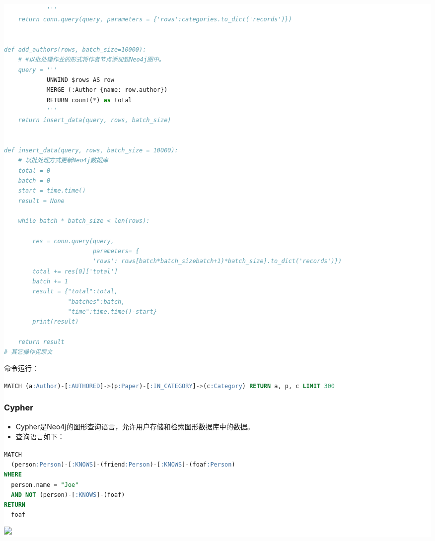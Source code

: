 ```python
            '''
    return conn.query(query, parameters = {'rows':categories.to_dict('records')})


def add_authors(rows, batch_size=10000):
    # #以批处理作业的形式将作者节点添加到Neo4j图中。
    query = '''
            UNWIND $rows AS row
            MERGE (:Author {name: row.author})
            RETURN count(*) as total
            '''
    return insert_data(query, rows, batch_size)


def insert_data(query, rows, batch_size = 10000):
    # 以批处理方式更新Neo4j数据库
    total = 0
    batch = 0
    start = time.time()
    result = None
    
    while batch * batch_size < len(rows):

        res = conn.query(query, 
                         parameters= {
                         'rows': rows[batch*batch_sizebatch+1)*batch_size].to_dict('records')})
        total += res[0]['total']
        batch += 1
        result = {"total":total, 
                  "batches":batch, 
                  "time":time.time()-start}
        print(result)
        
    return result
# 其它操作见原文
```

命令运行：

```sql
MATCH (a:Author)-[:AUTHORED]->(p:Paper)-[:IN_CATEGORY]->(c:Category) RETURN a, p, c LIMIT 300
```



### Cypher

- Cypher是Neo4j的图形查询语言，允许用户存储和检索图形数据库中的数据。
- 查询语言如下：

```sql
MATCH 
  (person:Person)-[:KNOWS]-(friend:Person)-[:KNOWS]-(foaf:Person)
WHERE 
  person.name = "Joe"
  AND NOT (person)-[:KNOWS]-(foaf)
RETURN
  foaf
```
![](https://s2.ax1x.com/2019/02/21/kRocM8.png)
